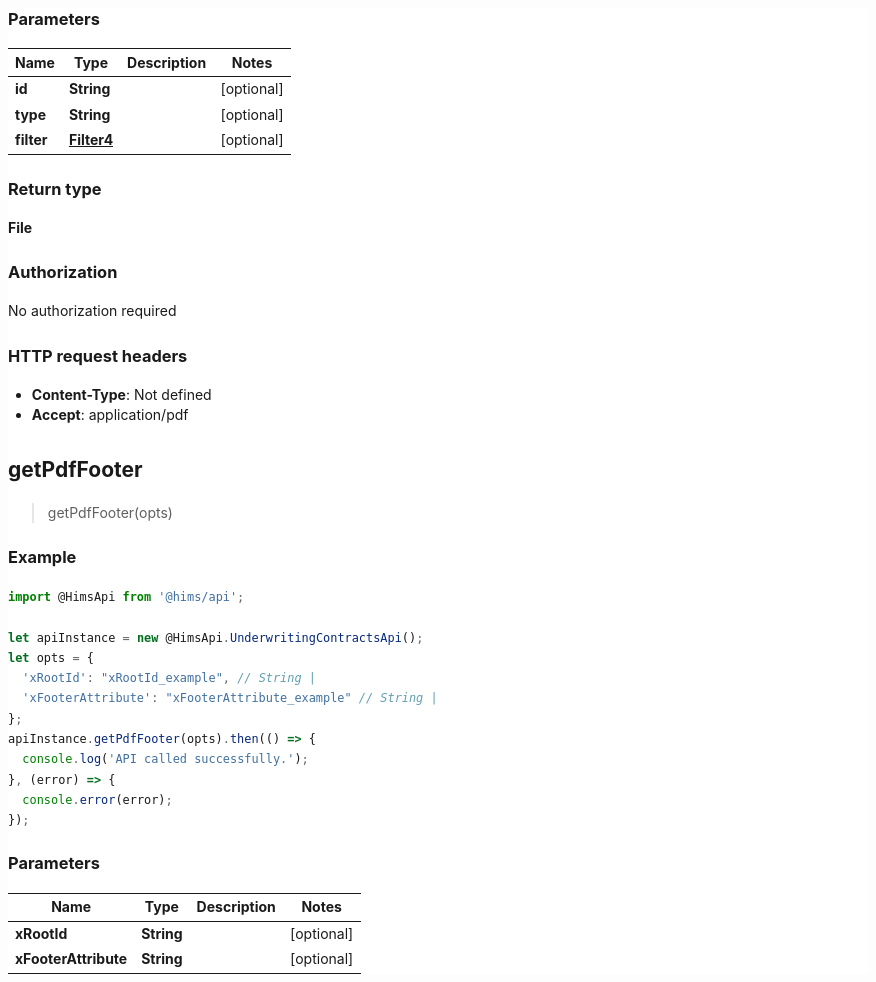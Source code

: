 ```javascript
```

### Parameters


Name | Type | Description  | Notes
------------- | ------------- | ------------- | -------------
 **id** | **String**|  | [optional] 
 **type** | **String**|  | [optional] 
 **filter** | [**Filter4**](.md)|  | [optional] 

### Return type

**File**

### Authorization

No authorization required

### HTTP request headers

- **Content-Type**: Not defined
- **Accept**: application/pdf


## getPdfFooter

> getPdfFooter(opts)



### Example

```javascript
import @HimsApi from '@hims/api';

let apiInstance = new @HimsApi.UnderwritingContractsApi();
let opts = {
  'xRootId': "xRootId_example", // String | 
  'xFooterAttribute': "xFooterAttribute_example" // String | 
};
apiInstance.getPdfFooter(opts).then(() => {
  console.log('API called successfully.');
}, (error) => {
  console.error(error);
});

```

### Parameters


Name | Type | Description  | Notes
------------- | ------------- | ------------- | -------------
 **xRootId** | **String**|  | [optional] 
 **xFooterAttribute** | **String**|  | [optional] 
